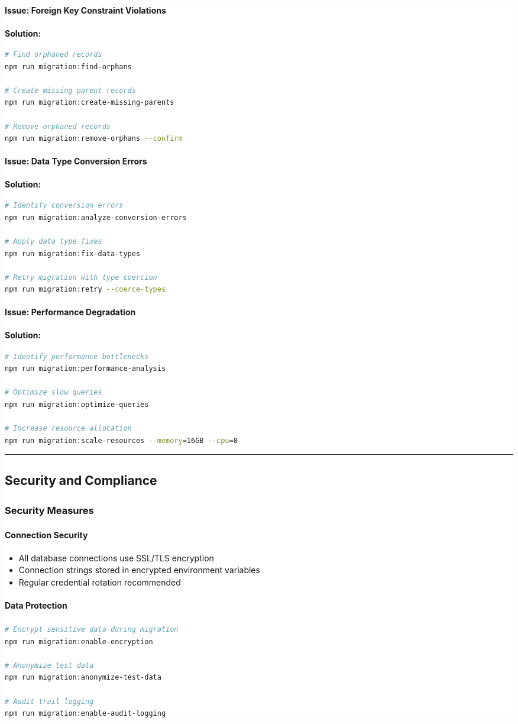 #### Issue: Foreign Key Constraint Violations
**Solution:**
```bash
# Find orphaned records
npm run migration:find-orphans

# Create missing parent records
npm run migration:create-missing-parents

# Remove orphaned records
npm run migration:remove-orphans --confirm
```

#### Issue: Data Type Conversion Errors
**Solution:**
```bash
# Identify conversion errors
npm run migration:analyze-conversion-errors

# Apply data type fixes
npm run migration:fix-data-types

# Retry migration with type coercion
npm run migration:retry --coerce-types
```

#### Issue: Performance Degradation
**Solution:**
```bash
# Identify performance bottlenecks
npm run migration:performance-analysis

# Optimize slow queries
npm run migration:optimize-queries

# Increase resource allocation
npm run migration:scale-resources --memory=16GB --cpu=8
```

---

## Security and Compliance

### Security Measures

#### Connection Security
- All database connections use SSL/TLS encryption
- Connection strings stored in encrypted environment variables
- Regular credential rotation recommended

#### Data Protection
```bash
# Encrypt sensitive data during migration
npm run migration:enable-encryption

# Anonymize test data
npm run migration:anonymize-test-data

# Audit trail logging
npm run migration:enable-audit-logging
```
